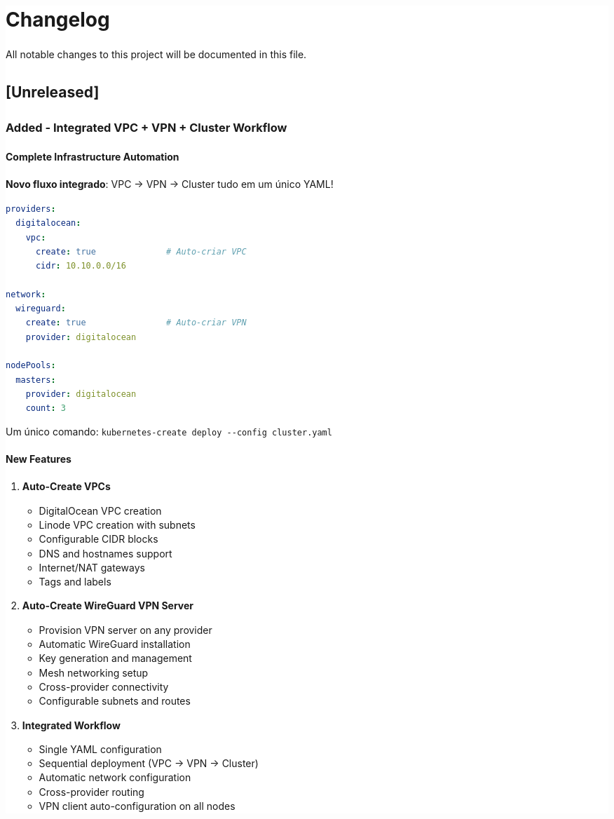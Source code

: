 # Changelog

All notable changes to this project will be documented in this file.

## [Unreleased]

### Added - Integrated VPC + VPN + Cluster Workflow

#### Complete Infrastructure Automation

**Novo fluxo integrado**: VPC → VPN → Cluster tudo em um único YAML!

```yaml
providers:
  digitalocean:
    vpc:
      create: true              # Auto-criar VPC
      cidr: 10.10.0.0/16

network:
  wireguard:
    create: true                # Auto-criar VPN
    provider: digitalocean

nodePools:
  masters:
    provider: digitalocean
    count: 3
```

Um único comando: `kubernetes-create deploy --config cluster.yaml`

#### New Features

1. **Auto-Create VPCs**
   - DigitalOcean VPC creation
   - Linode VPC creation with subnets
   - Configurable CIDR blocks
   - DNS and hostnames support
   - Internet/NAT gateways
   - Tags and labels

2. **Auto-Create WireGuard VPN Server**
   - Provision VPN server on any provider
   - Automatic WireGuard installation
   - Key generation and management
   - Mesh networking setup
   - Cross-provider connectivity
   - Configurable subnets and routes

3. **Integrated Workflow**
   - Single YAML configuration
   - Sequential deployment (VPC → VPN → Cluster)
   - Automatic network configuration
   - Cross-provider routing
   - VPN client auto-configuration on all nodes
